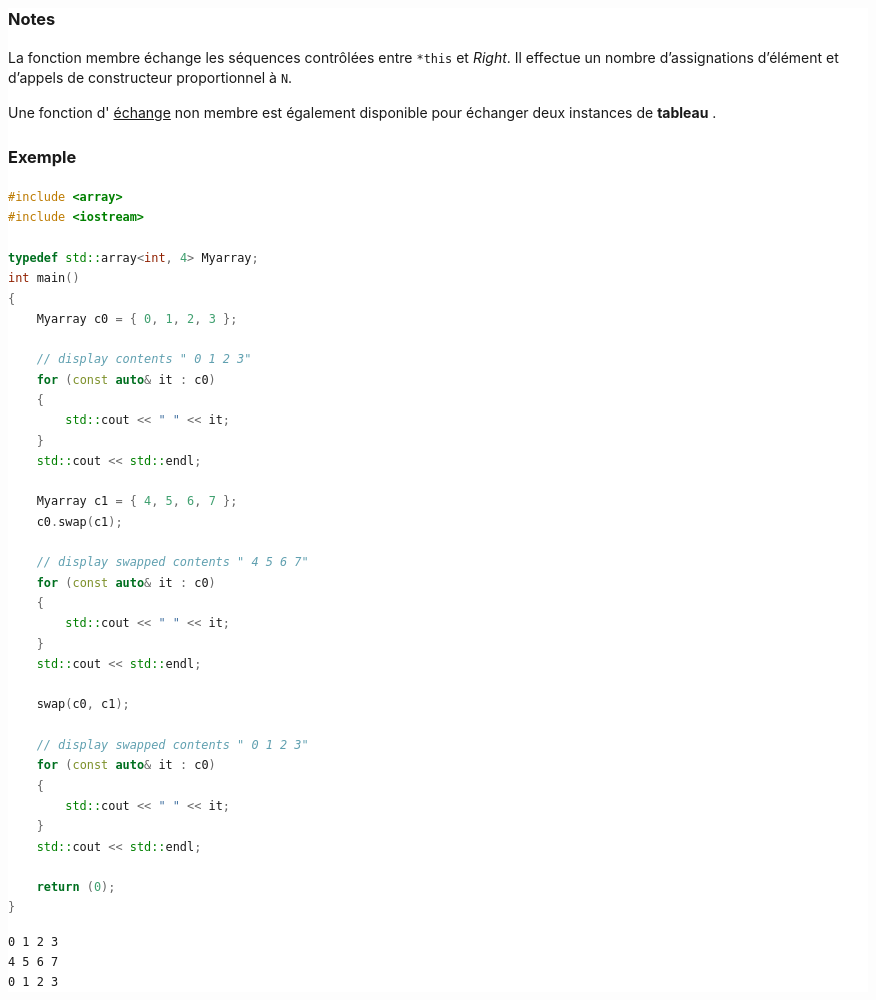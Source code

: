 ### <a name="remarks"></a>Notes

La fonction membre échange les séquences contrôlées entre `*this` et *Right*. Il effectue un nombre d’assignations d’élément et d’appels de constructeur proportionnel à `N`.

Une fonction d' [échange](array-functions.md#swap) non membre est également disponible pour échanger deux instances de **tableau** .

### <a name="example"></a>Exemple

```cpp
#include <array>
#include <iostream>

typedef std::array<int, 4> Myarray;
int main()
{
    Myarray c0 = { 0, 1, 2, 3 };

    // display contents " 0 1 2 3"
    for (const auto& it : c0)
    {
        std::cout << " " << it;
    }
    std::cout << std::endl;

    Myarray c1 = { 4, 5, 6, 7 };
    c0.swap(c1);

    // display swapped contents " 4 5 6 7"
    for (const auto& it : c0)
    {
        std::cout << " " << it;
    }
    std::cout << std::endl;

    swap(c0, c1);

    // display swapped contents " 0 1 2 3"
    for (const auto& it : c0)
    {
        std::cout << " " << it;
    }
    std::cout << std::endl;

    return (0);
}
```

```Output
0 1 2 3
4 5 6 7
0 1 2 3
```

